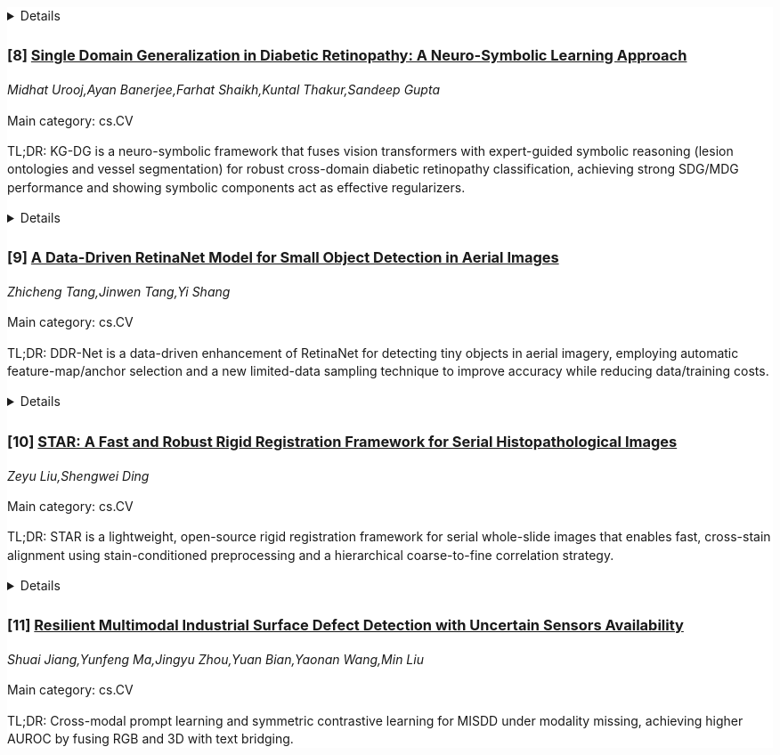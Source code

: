 
<details><summary>Details</summary></details>


### [8] [Single Domain Generalization in Diabetic Retinopathy: A Neuro-Symbolic Learning Approach](https://arxiv.org/abs/2509.02918)
*Midhat Urooj,Ayan Banerjee,Farhat Shaikh,Kuntal Thakur,Sandeep Gupta*

Main category: cs.CV

TL;DR: KG-DG is a neuro-symbolic framework that fuses vision transformers with expert-guided symbolic reasoning (lesion ontologies and vessel segmentation) for robust cross-domain diabetic retinopathy classification, achieving strong SDG/MDG performance and showing symbolic components act as effective regularizers.


<details><summary>Details</summary></details>


### [9] [A Data-Driven RetinaNet Model for Small Object Detection in Aerial Images](https://arxiv.org/abs/2509.02928)
*Zhicheng Tang,Jinwen Tang,Yi Shang*

Main category: cs.CV

TL;DR: DDR-Net is a data-driven enhancement of RetinaNet for detecting tiny objects in aerial imagery, employing automatic feature-map/anchor selection and a new limited-data sampling technique to improve accuracy while reducing data/training costs.


<details><summary>Details</summary></details>


### [10] [STAR: A Fast and Robust Rigid Registration Framework for Serial Histopathological Images](https://arxiv.org/abs/2509.02952)
*Zeyu Liu,Shengwei Ding*

Main category: cs.CV

TL;DR: STAR is a lightweight, open-source rigid registration framework for serial whole-slide images that enables fast, cross-stain alignment using stain-conditioned preprocessing and a hierarchical coarse-to-fine correlation strategy.


<details><summary>Details</summary></details>


### [11] [Resilient Multimodal Industrial Surface Defect Detection with Uncertain Sensors Availability](https://arxiv.org/abs/2509.02962)
*Shuai Jiang,Yunfeng Ma,Jingyu Zhou,Yuan Bian,Yaonan Wang,Min Liu*

Main category: cs.CV

TL;DR: Cross-modal prompt learning and symmetric contrastive learning for MISDD under modality missing, achieving higher AUROC by fusing RGB and 3D with text bridging.
